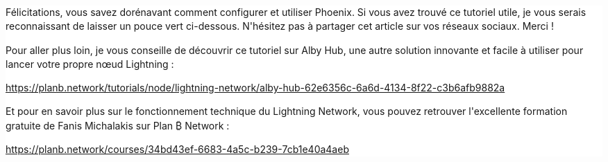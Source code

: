 Félicitations, vous savez dorénavant comment configurer et utiliser Phoenix. Si vous avez trouvé ce tutoriel utile, je vous serais reconnaissant de laisser un pouce vert ci-dessous. N'hésitez pas à partager cet article sur vos réseaux sociaux. Merci !

Pour aller plus loin, je vous conseille de découvrir ce tutoriel sur Alby Hub, une autre solution innovante et facile à utiliser pour lancer votre propre nœud Lightning :

https://planb.network/tutorials/node/lightning-network/alby-hub-62e6356c-6a6d-4134-8f22-c3b6afb9882a

Et pour en savoir plus sur le fonctionnement technique du Lightning Network, vous pouvez retrouver l'excellente formation gratuite de Fanis Michalakis sur Plan ₿ Network :

https://planb.network/courses/34bd43ef-6683-4a5c-b239-7cb1e40a4aeb
